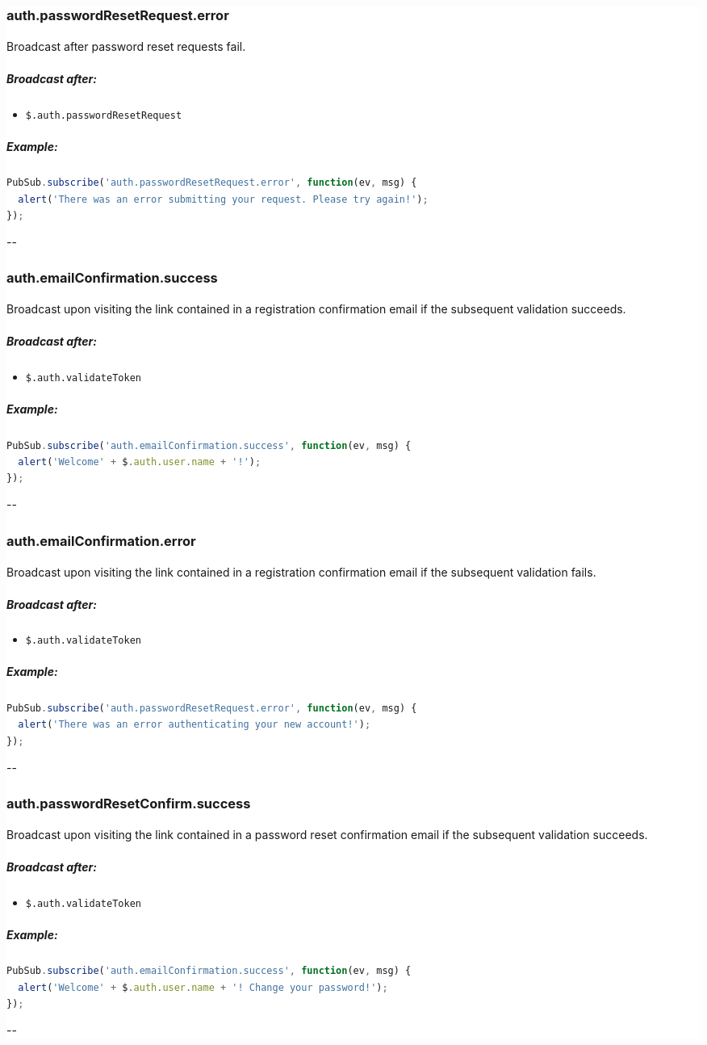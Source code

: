 ### auth.passwordResetRequest.error
Broadcast after password reset requests fail.

##### Broadcast after:
* `$.auth.passwordResetRequest`

##### Example:
~~~javascript
PubSub.subscribe('auth.passwordResetRequest.error', function(ev, msg) {
  alert('There was an error submitting your request. Please try again!');
});
~~~
--

### auth.emailConfirmation.success
Broadcast upon visiting the link contained in a registration confirmation email if the subsequent validation succeeds.

##### Broadcast after:
* `$.auth.validateToken`

##### Example:
~~~javascript
PubSub.subscribe('auth.emailConfirmation.success', function(ev, msg) {
  alert('Welcome' + $.auth.user.name + '!');
});
~~~
--

### auth.emailConfirmation.error
Broadcast upon visiting the link contained in a registration confirmation email if the subsequent validation fails.

##### Broadcast after:
* `$.auth.validateToken`

##### Example:
~~~javascript
PubSub.subscribe('auth.passwordResetRequest.error', function(ev, msg) {
  alert('There was an error authenticating your new account!');
});
~~~
--

### auth.passwordResetConfirm.success
Broadcast upon visiting the link contained in a password reset confirmation email if the subsequent validation succeeds.

##### Broadcast after:
* `$.auth.validateToken`

##### Example:
~~~javascript
PubSub.subscribe('auth.emailConfirmation.success', function(ev, msg) {
  alert('Welcome' + $.auth.user.name + '! Change your password!');
});
~~~
--
